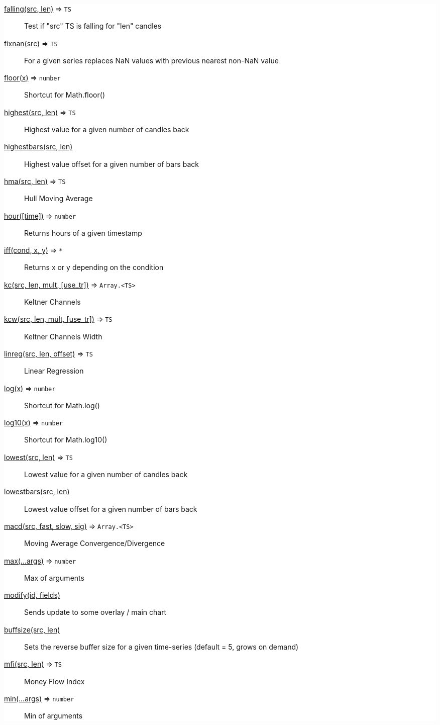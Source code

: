 <dt><a href="#falling">falling(src, len)</a> ⇒ <code>TS</code></dt>
<dd><p>Test if &quot;src&quot; TS is falling for &quot;len&quot; candles</p>
</dd>
<dt><a href="#fixnan">fixnan(src)</a> ⇒ <code>TS</code></dt>
<dd><p>For a given series replaces NaN values with
previous nearest non-NaN value</p>
</dd>
<dt><a href="#floor">floor(x)</a> ⇒ <code>number</code></dt>
<dd><p>Shortcut for Math.floor()</p>
</dd>
<dt><a href="#highest">highest(src, len)</a> ⇒ <code>TS</code></dt>
<dd><p>Highest value for a given number of candles back</p>
</dd>
<dt><a href="#highestbars">highestbars(src, len)</a></dt>
<dd><p>Highest value offset for a given number of bars back</p>
</dd>
<dt><a href="#hma">hma(src, len)</a> ⇒ <code>TS</code></dt>
<dd><p>Hull Moving Average</p>
</dd>
<dt><a href="#hour">hour([time])</a> ⇒ <code>number</code></dt>
<dd><p>Returns hours of a given timestamp</p>
</dd>
<dt><a href="#iff">iff(cond, x, y)</a> ⇒ <code>*</code></dt>
<dd><p>Returns x or y depending on the condition</p>
</dd>
<dt><a href="#kc">kc(src, len, mult, [use_tr])</a> ⇒ <code>Array.&lt;TS&gt;</code></dt>
<dd><p>Keltner Channels</p>
</dd>
<dt><a href="#kcw">kcw(src, len, mult, [use_tr])</a> ⇒ <code>TS</code></dt>
<dd><p>Keltner Channels Width</p>
</dd>
<dt><a href="#linreg">linreg(src, len, offset)</a> ⇒ <code>TS</code></dt>
<dd><p>Linear Regression</p>
</dd>
<dt><a href="#log">log(x)</a> ⇒ <code>number</code></dt>
<dd><p>Shortcut for Math.log()</p>
</dd>
<dt><a href="#log10">log10(x)</a> ⇒ <code>number</code></dt>
<dd><p>Shortcut for Math.log10()</p>
</dd>
<dt><a href="#lowest">lowest(src, len)</a> ⇒ <code>TS</code></dt>
<dd><p>Lowest value for a given number of candles back</p>
</dd>
<dt><a href="#lowestbars">lowestbars(src, len)</a></dt>
<dd><p>Lowest value offset for a given number of bars back</p>
</dd>
<dt><a href="#macd">macd(src, fast, slow, sig)</a> ⇒ <code>Array.&lt;TS&gt;</code></dt>
<dd><p>Moving Average Convergence/Divergence</p>
</dd>
<dt><a href="#max">max(...args)</a> ⇒ <code>number</code></dt>
<dd><p>Max of arguments</p>
</dd>
<dt><a href="#modify">modify(id, fields)</a></dt>
<dd><p>Sends update to some overlay / main chart</p>
</dd>
<dt><a href="#buffsize">buffsize(src, len)</a></dt>
<dd><p>Sets the reverse buffer size for a given
time-series (default = 5, grows on demand)</p>
</dd>
<dt><a href="#mfi">mfi(src, len)</a> ⇒ <code>TS</code></dt>
<dd><p>Money Flow Index</p>
</dd>
<dt><a href="#min">min(...args)</a> ⇒ <code>number</code></dt>
<dd><p>Min of arguments</p>